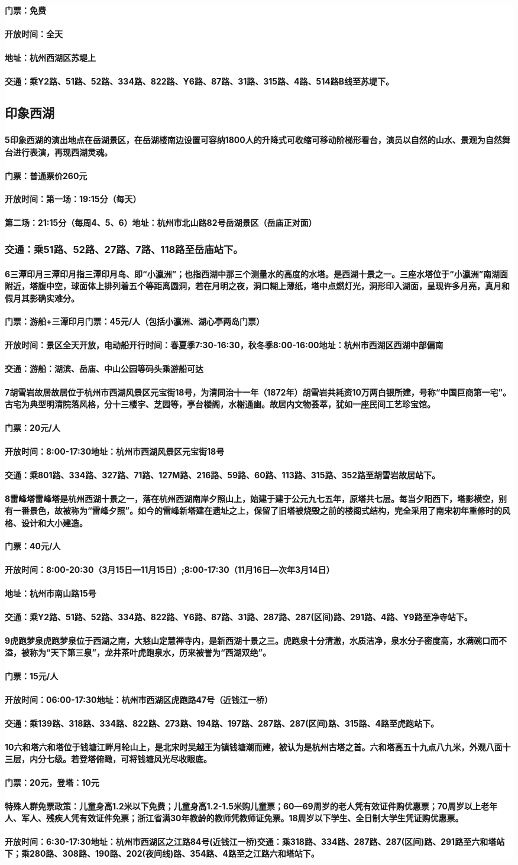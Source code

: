 #### 门票：免费
#### 开放时间：全天
#### 地址：杭州西湖区苏堤上
#### 交通：乘Y2路、51路、52路、334路、822路、Y6路、87路、31路、315路、4路、514路B线至苏堤下。
## 印象西湖
#### 5印象西湖的演出地点在岳湖景区，在岳湖楼南边设置可容纳1800人的升降式可收缩可移动阶梯形看台，演员以自然的山水、景观为自然舞台进行表演，再现西湖灵魂。
#### 门票：普通票价260元
#### 开放时间：第一场：19:15分（每天）
#### 第二场：21:15分（每周4、5、6）地址：杭州市北山路82号岳湖景区（岳庙正对面）
### 交通：乘51路、52路、27路、7路、118路至岳庙站下。
#### 6三潭印月三潭印月指三潭印月岛、即“小瀛洲”；也指西湖中那三个测量水的高度的水塔。是西湖十景之一。三座水塔位于“小瀛洲”南湖面附近，塔腹中空，球面体上排列着五个等距离圆洞，若在月明之夜，洞口糊上薄纸，塔中点燃灯光，洞形印入湖面，呈现许多月亮，真月和假月其影确实难分。
#### 门票：游船+三潭印月门票：45元/人（包括小瀛洲、湖心亭两岛门票）
#### 开放时间：景区全天开放，电动船开行时间：春夏季7:30-16:30，秋冬季8:00-16:00地址：杭州市西湖区西湖中部偏南
#### 交通：游船：湖滨、岳庙、中山公园等码头乘游船可达
#### 7胡雪岩故居故居位于杭州市西湖风景区元宝街18号，为清同治十一年（1872年）胡雪岩共耗资10万两白银所建，号称“中国巨商第一宅”。古宅为典型明清院落风格，分十三楼宇、芝园等，亭台楼阁，水榭通幽。故居内文物荟萃，犹如一座民间工艺珍宝馆。
#### 门票：20元/人
#### 开放时间：8:00-17:30地址：杭州市西湖风景区元宝街18号
#### 交通：乘801路、334路、327路、71路、127M路、216路、59路、60路、113路、315路、352路至胡雪岩故居站下。
#### 8雷峰塔雷峰塔是杭州西湖十景之一，落在杭州西湖南岸夕照山上，始建于建于公元九七五年，原塔共七层。每当夕阳西下，塔影横空，别有一番景色，故被称为“雷峰夕照”。如今的雷峰新塔建在遗址之上，保留了旧塔被烧毁之前的楼阁式结构，完全采用了南宋初年重修时的风格、设计和大小建造。
#### 门票：40元/人
#### 开放时间：8:00-20:30（3月15日—11月15日）;8:00-17:30（11月16日—次年3月14日）
#### 地址：杭州市南山路15号
#### 交通：乘Y2路、51路、52路、334路、822路、Y6路、87路、31路、287路、287(区间)路、291路、4路、Y9路至净寺站下。
#### 9虎跑梦泉虎跑梦泉位于西湖之南，大慈山定慧禅寺内，是新西湖十景之三。虎跑泉十分清澈，水质洁净，泉水分子密度高，水满碗口而不溢，被称为“天下第三泉”，龙井茶叶虎跑泉水，历来被誉为“西湖双绝”。
#### 门票：15元/人
#### 开放时间：06:00-17:30地址：杭州市西湖区虎跑路47号（近钱江一桥）
#### 交通：乘139路、318路、334路、822路、273路、194路、197路、287路、287(区间)路、315路、4路至虎跑站下。
#### 10六和塔六和塔位于钱塘江畔月轮山上，是北宋时吴越王为镇钱塘潮而建，被认为是杭州古塔之首。六和塔高五十九点八九米，外观八面十三层，内分七级。若登塔俯瞰，可将钱塘风光尽收眼底。
#### 门票：20元，登塔：10元
#### 特殊人群免票政策：儿童身高1.2米以下免费；儿童身高1.2-1.5米购儿童票；60—69周岁的老人凭有效证件购优惠票；70周岁以上老年人、军人、残疾人凭有效证件免票；浙江省满30年教龄的教师凭教师证免票。18周岁以下学生、全日制大学生凭证购优惠票。
#### 开放时间：6:30-17:30地址：杭州市西湖区之江路84号(近钱江一桥)交通：乘318路、334路、287路、287(区间)路、291路至六和塔站下；乘280路、308路、190路、202(夜间线)路、354路、4路至之江路六和塔站下。